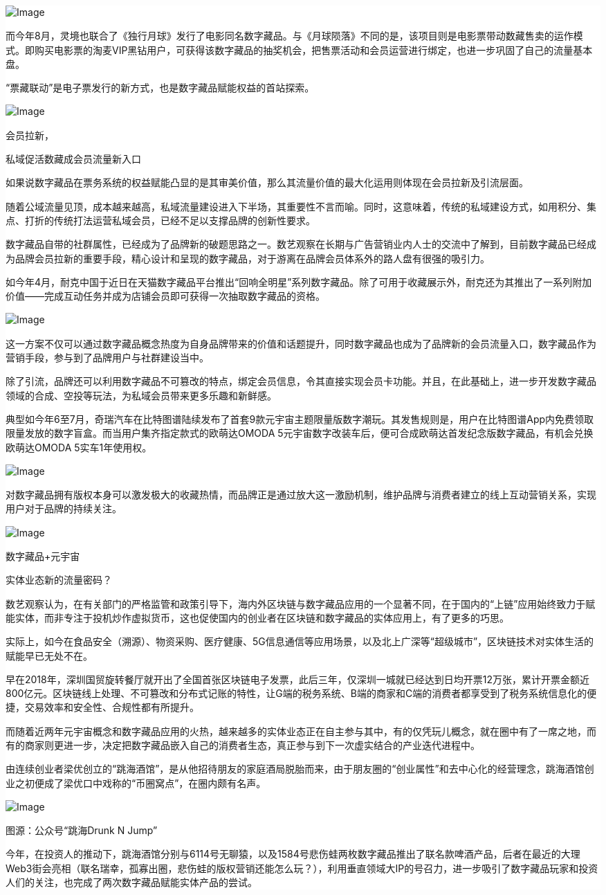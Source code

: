 ![Image](https://p3-sign.toutiaoimg.com/tos-cn-i-qvj2lq49k0/d46b4687084642ad95e91d9412374036~noop.image?_iz=58558&from=article.pc_detail&x-expires=1661748164&x-signature=xsQdk%2FFF76alysAqHg9guZstBE8%3D)

而今年8月，灵境也联合了《独行月球》发行了电影同名数字藏品。与《月球陨落》不同的是，该项目则是电影票带动数藏售卖的运作模式。即购买电影票的淘麦VIP黑钻用户，可获得该数字藏品的抽奖机会，把售票活动和会员运营进行绑定，也进一步巩固了自己的流量基本盘。

“票藏联动”是电子票发行的新方式，也是数字藏品赋能权益的首站探索。

![Image](https://p3-sign.toutiaoimg.com/tos-cn-i-qvj2lq49k0/3a565bb4e0954276a946b7db6697d352~noop.image?_iz=58558&from=article.pc_detail&x-expires=1661748164&x-signature=3sO5Nhaim9u%2BoNXXufuruyS%2F%2FXA%3D)

会员拉新，

私域促活数藏成会员流量新入口

如果说数字藏品在票务系统的权益赋能凸显的是其审美价值，那么其流量价值的最大化运用则体现在会员拉新及引流层面。

随着公域流量见顶，成本越来越高，私域流量建设进入下半场，其重要性不言而喻。同时，这意味着，传统的私域建设方式，如用积分、集点、打折的传统打法运营私域会员，已经不足以支撑品牌的创新性要求。

数字藏品自带的社群属性，已经成为了品牌新的破题思路之一。数艺观察在长期与广告营销业内人士的交流中了解到，目前数字藏品已经成为品牌会员拉新的重要手段，精心设计和呈现的数字藏品，对于游离在品牌会员体系外的路人盘有很强的吸引力。

如今年4月，耐克中国于近日在天猫数字藏品平台推出“回响全明星”系列数字藏品。除了可用于收藏展示外，耐克还为其推出了一系列附加价值——完成互动任务并成为店铺会员即可获得一次抽取数字藏品的资格。

![Image](https://p3-sign.toutiaoimg.com/tos-cn-i-qvj2lq49k0/fd70d1dfd2be4f04b9a3333439523cb8~noop.image?_iz=58558&from=article.pc_detail&x-expires=1661748164&x-signature=7NeDDqYSW6C5sMlkCjSCd%2FyZYyo%3D)

这一方案不仅可以通过数字藏品概念热度为自身品牌带来的价值和话题提升，同时数字藏品也成为了品牌新的会员流量入口，数字藏品作为营销手段，参与到了品牌用户与社群建设当中。

除了引流，品牌还可以利用数字藏品不可篡改的特点，绑定会员信息，令其直接实现会员卡功能。并且，在此基础上，进一步开发数字藏品领域的合成、空投等玩法，为私域会员带来更多乐趣和新鲜感。

典型如今年6至7月，奇瑞汽车在比特图谱陆续发布了首套9款元宇宙主题限量版数字潮玩。其发售规则是，用户在比特图谱App内免费领取限量发放的数字盲盒。而当用户集齐指定款式的欧萌达OMODA 5元宇宙数字改装车后，便可合成欧萌达首发纪念版数字藏品，有机会兑换欧萌达OMODA 5实车1年使用权。

![Image](https://p3-sign.toutiaoimg.com/tos-cn-i-qvj2lq49k0/8df53fde202544fd9024a218e0408ff3~noop.image?_iz=58558&from=article.pc_detail&x-expires=1661748164&x-signature=RyioHAc3hyVxqhlFQ5mFCPsEV9E%3D)

对数字藏品拥有版权本身可以激发极大的收藏热情，而品牌正是通过放大这一激励机制，维护品牌与消费者建立的线上互动营销关系，实现用户对于品牌的持续关注。

![Image](https://p3-sign.toutiaoimg.com/tos-cn-i-qvj2lq49k0/27b3a0155c014e96a1d0f72252cc41c8~noop.image?_iz=58558&from=article.pc_detail&x-expires=1661748164&x-signature=EYRXt%2Brm98aENfGRn%2Bw%2F6FWyO2o%3D)

数字藏品+元宇宙

实体业态新的流量密码？

数艺观察认为，在有关部门的严格监管和政策引导下，海内外区块链与数字藏品应用的一个显著不同，在于国内的“上链”应用始终致力于赋能实体，而非专注于投机炒作虚拟货币，这也促使国内的创业者在区块链和数字藏品的实体应用上，有了更多的巧思。

实际上，如今在食品安全（溯源）、物资采购、医疗健康、5G信息通信等应用场景，以及北上广深等“超级城市”，区块链技术对实体生活的赋能早已无处不在。

早在2018年，深圳国贸旋转餐厅就开出了全国首张区块链电子发票，此后三年，仅深圳一城就已经达到日均开票12万张，累计开票金额近800亿元。区块链线上处理、不可篡改和分布式记账的特性，让G端的税务系统、B端的商家和C端的消费者都享受到了税务系统信息化的便捷，交易效率和安全性、合规性都有所提升。

而随着近两年元宇宙概念和数字藏品应用的火热，越来越多的实体业态正在自主参与其中，有的仅凭玩儿概念，就在圈中有了一席之地，而有的商家则更进一步，决定把数字藏品嵌入自己的消费者生态，真正参与到下一次虚实结合的产业迭代进程中。

由连续创业者梁优创立的“跳海酒馆”，是从他招待朋友的家庭酒局脱胎而来，由于朋友圈的“创业属性”和去中心化的经营理念，跳海酒馆创业之初便成了梁优口中戏称的“币圈窝点”，在圈内颇有名声。

![Image](https://p3-sign.toutiaoimg.com/tos-cn-i-qvj2lq49k0/795725b1c4934a05bececc36958cfc8d~noop.image?_iz=58558&from=article.pc_detail&x-expires=1661748164&x-signature=vurYM6wLyeb7LPemeW30ZdlAjXo%3D)

图源：公众号“跳海Drunk N Jump”

今年，在投资人的推动下，跳海酒馆分别与6114号无聊猿，以及1584号悲伤蛙两枚数字藏品推出了联名款啤酒产品，后者在最近的大理Web3街会亮相（联名瑞幸，孤寡出圈，悲伤蛙的版权营销还能怎么玩？），利用垂直领域大IP的号召力，进一步吸引了数字藏品玩家和投资人们的关注，也完成了两次数字藏品赋能实体产品的尝试。
